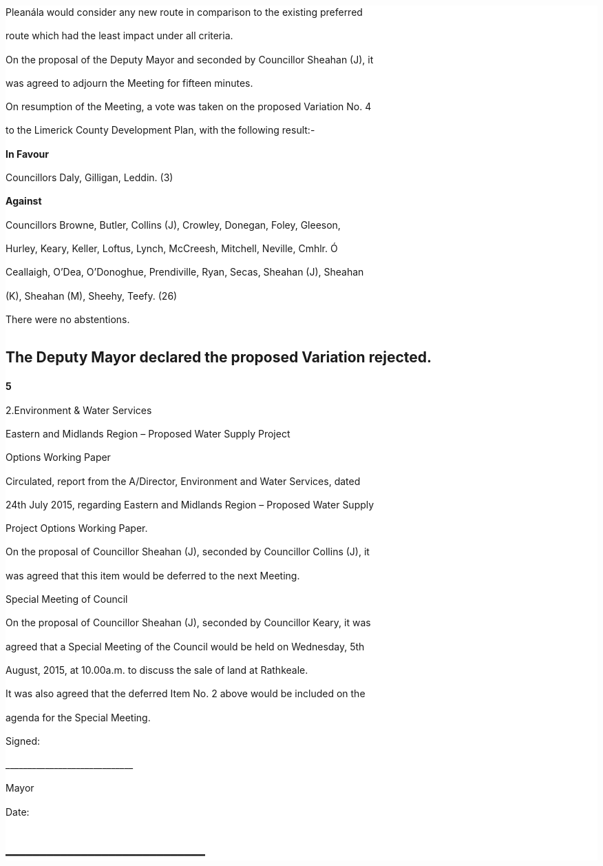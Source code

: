 Pleanála would consider any new route in comparison to the existing preferred

route which had the least impact under all criteria.

On the proposal of the Deputy Mayor and seconded by Councillor Sheahan (J), it

was agreed to adjourn the Meeting for fifteen minutes.

On resumption of the Meeting, a vote was taken on the proposed Variation No. 4

to the Limerick County Development Plan, with the following result:-

**In Favour**

Councillors Daly, Gilligan, Leddin. (3)

**Against**

Councillors Browne, Butler, Collins (J), Crowley, Donegan, Foley, Gleeson,

Hurley, Keary, Keller, Loftus, Lynch, McCreesh, Mitchell, Neville, Cmhlr. Ó

Ceallaigh, O’Dea, O’Donoghue, Prendiville, Ryan, Secas, Sheahan (J), Sheahan

(K), Sheahan (M), Sheehy, Teefy. (26)

There were no abstentions.

The Deputy Mayor declared the proposed Variation rejected.
---
**5**

2.Environment & Water Services

Eastern and Midlands Region – Proposed Water Supply Project

Options Working Paper

Circulated, report from the A/Director, Environment and Water Services, dated

24th July 2015, regarding Eastern and Midlands Region – Proposed Water Supply

Project Options Working Paper.

On the proposal of Councillor Sheahan (J), seconded by Councillor Collins (J), it

was agreed that this item would be deferred to the next Meeting.

Special Meeting of Council

On the proposal of Councillor Sheahan (J), seconded by Councillor Keary, it was

agreed that a Special Meeting of the Council would be held on Wednesday, 5th

August, 2015, at 10.00a.m. to discuss the sale of land at Rathkeale.

It was also agreed that the deferred Item No. 2 above would be included on the

agenda for the Special Meeting.

Signed:

\_\_\_\_\_\_\_\_\_\_\_\_\_\_\_\_\_\_\_\_\_\_\_\_\_\_\_\_\_

Mayor

Date:

\_\_\_\_\_\_\_\_\_\_\_\_\_\_\_\_\_\_\_\_\_\_\_\_\_\_\_\_\_
---
